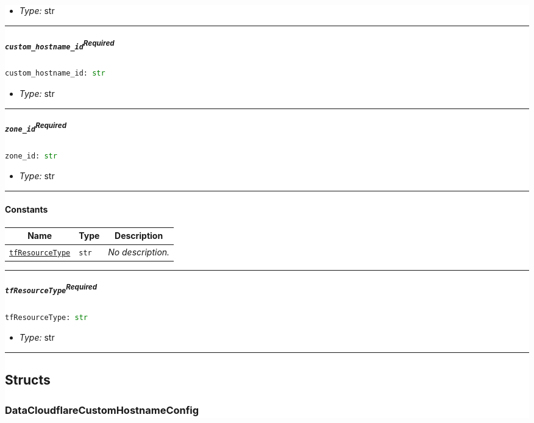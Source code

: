 - *Type:* str

---

##### `custom_hostname_id`<sup>Required</sup> <a name="custom_hostname_id" id="@cdktf/provider-cloudflare.dataCloudflareCustomHostname.DataCloudflareCustomHostname.property.customHostnameId"></a>

```python
custom_hostname_id: str
```

- *Type:* str

---

##### `zone_id`<sup>Required</sup> <a name="zone_id" id="@cdktf/provider-cloudflare.dataCloudflareCustomHostname.DataCloudflareCustomHostname.property.zoneId"></a>

```python
zone_id: str
```

- *Type:* str

---

#### Constants <a name="Constants" id="Constants"></a>

| **Name** | **Type** | **Description** |
| --- | --- | --- |
| <code><a href="#@cdktf/provider-cloudflare.dataCloudflareCustomHostname.DataCloudflareCustomHostname.property.tfResourceType">tfResourceType</a></code> | <code>str</code> | *No description.* |

---

##### `tfResourceType`<sup>Required</sup> <a name="tfResourceType" id="@cdktf/provider-cloudflare.dataCloudflareCustomHostname.DataCloudflareCustomHostname.property.tfResourceType"></a>

```python
tfResourceType: str
```

- *Type:* str

---

## Structs <a name="Structs" id="Structs"></a>

### DataCloudflareCustomHostnameConfig <a name="DataCloudflareCustomHostnameConfig" id="@cdktf/provider-cloudflare.dataCloudflareCustomHostname.DataCloudflareCustomHostnameConfig"></a>
